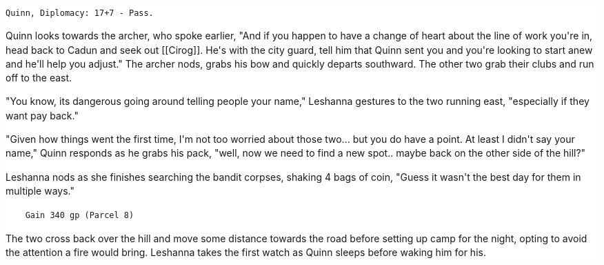 	Quinn, Diplomacy: 17+7 - Pass.

Quinn looks towards the archer, who spoke earlier, "And if you happen to have a change of heart about the line of work you're in, head back to Cadun and seek out [[Cirog]]. He's with the city guard, tell him that Quinn sent you and you're looking to start anew and he'll help you adjust." The archer nods, grabs his bow and quickly departs southward. The other two grab their clubs and run off to the east.

"You know, its dangerous going around telling people your name," Leshanna gestures to the two running east, "especially if they want pay back."

"Given how things went the first time, I'm not too worried about those two... but you do have a point. At least I didn't say your name," Quinn responds as he grabs his pack, "well, now we need to find a new spot.. maybe back on the other side of the hill?"

Leshanna nods as she finishes searching the bandit corpses, shaking 4 bags of coin, "Guess it wasn't the best day for them in multiple ways."

		Gain 340 gp (Parcel 8)

The two cross back over the hill and move some distance towards the road before setting up camp for the night, opting to avoid the attention a fire would bring. Leshanna takes the first watch as Quinn sleeps before waking him for his.